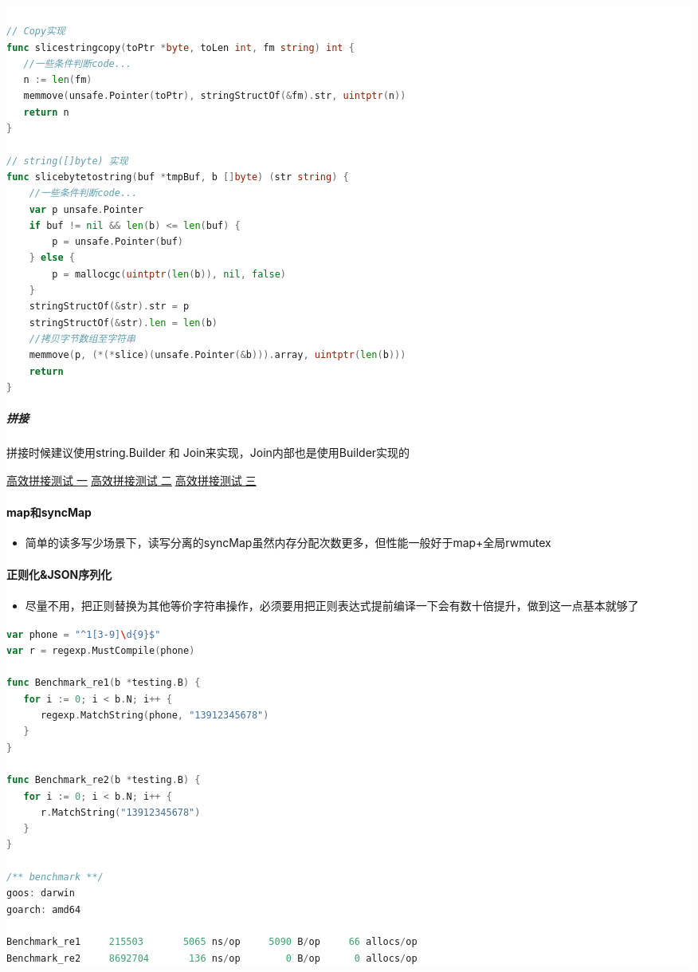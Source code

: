 ```go

// Copy实现
func slicestringcopy(toPtr *byte, toLen int, fm string) int {
   //一些条件判断code...
   n := len(fm)
   memmove(unsafe.Pointer(toPtr), stringStructOf(&fm).str, uintptr(n))
   return n
}

// string([]byte) 实现
func slicebytetostring(buf *tmpBuf, b []byte) (str string) {
    //一些条件判断code...
    var p unsafe.Pointer
    if buf != nil && len(b) <= len(buf) {
        p = unsafe.Pointer(buf)
    } else {
        p = mallocgc(uintptr(len(b)), nil, false)
    }
    stringStructOf(&str).str = p
    stringStructOf(&str).len = len(b)
    //拷贝字节数组至字符串
    memmove(p, (*(*slice)(unsafe.Pointer(&b))).array, uintptr(len(b)))
    return
}
```

##### 拼接

拼接时候建议使用string.Builder 和 Join来实现，Join内部也是使用Builder实现的

[高效拼接测试 一](https://www.flysnow.org/2018/10/28/golang-concat-strings-performance-analysis.html)      [高效拼接测试 二](https://www.flysnow.org/2018/11/05/golang-concat-strings-performance-analysis.html)    [高效拼接测试 三](https://www.flysnow.org/2018/11/11/golang-concat-strings-performance-analysis.html)

#### map和syncMap

- 简单的读多写少场景下，读写分离的syncMap虽然内存分配次数更多，但性能一般好于map+全局rwmutex

#### 正则化&JSON序列化

- 尽量不用，把正则替换为其他等价字符串操作，必须要用把正则表达式提前编译一下会有数十倍提升，做到这一点基本就够了

```go
var phone = "^1[3-9]\d{9}$"
var r = regexp.MustCompile(phone)

func Benchmark_re1(b *testing.B) {
   for i := 0; i < b.N; i++ {
      regexp.MatchString(phone, "13912345678")
   }
}

func Benchmark_re2(b *testing.B) {
   for i := 0; i < b.N; i++ {
      r.MatchString("13912345678")
   }
}

/** benchmark **/
goos: darwin
goarch: amd64

Benchmark_re1     215503       5065 ns/op     5090 B/op     66 allocs/op
Benchmark_re2     8692704       136 ns/op        0 B/op      0 allocs/op
```
